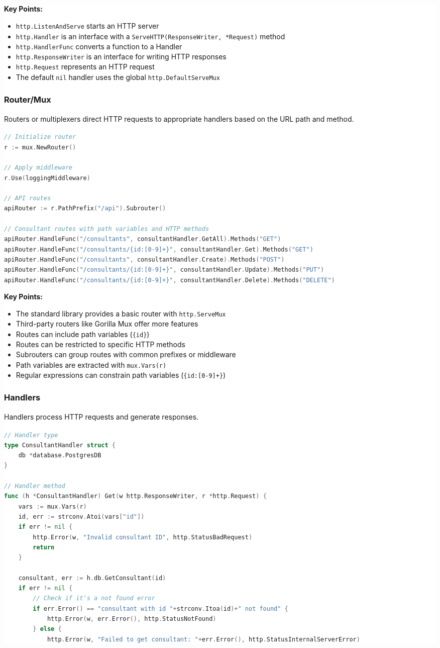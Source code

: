 **Key Points:**
- `http.ListenAndServe` starts an HTTP server
- `http.Handler` is an interface with a `ServeHTTP(ResponseWriter, *Request)` method
- `http.HandlerFunc` converts a function to a Handler
- `http.ResponseWriter` is an interface for writing HTTP responses
- `http.Request` represents an HTTP request
- The default `nil` handler uses the global `http.DefaultServeMux`

### Router/Mux

Routers or multiplexers direct HTTP requests to appropriate handlers based on the URL path and method.

```go
// Initialize router
r := mux.NewRouter()

// Apply middleware
r.Use(loggingMiddleware)

// API routes
apiRouter := r.PathPrefix("/api").Subrouter()

// Consultant routes with path variables and HTTP methods
apiRouter.HandleFunc("/consultants", consultantHandler.GetAll).Methods("GET")
apiRouter.HandleFunc("/consultants/{id:[0-9]+}", consultantHandler.Get).Methods("GET")
apiRouter.HandleFunc("/consultants", consultantHandler.Create).Methods("POST")
apiRouter.HandleFunc("/consultants/{id:[0-9]+}", consultantHandler.Update).Methods("PUT")
apiRouter.HandleFunc("/consultants/{id:[0-9]+}", consultantHandler.Delete).Methods("DELETE")
```

**Key Points:**
- The standard library provides a basic router with `http.ServeMux`
- Third-party routers like Gorilla Mux offer more features
- Routes can include path variables (`{id}`)
- Routes can be restricted to specific HTTP methods
- Subrouters can group routes with common prefixes or middleware
- Path variables are extracted with `mux.Vars(r)`
- Regular expressions can constrain path variables (`{id:[0-9]+}`)

### Handlers

Handlers process HTTP requests and generate responses.

```go
// Handler type
type ConsultantHandler struct {
    db *database.PostgresDB
}

// Handler method
func (h *ConsultantHandler) Get(w http.ResponseWriter, r *http.Request) {
    vars := mux.Vars(r)
    id, err := strconv.Atoi(vars["id"])
    if err != nil {
        http.Error(w, "Invalid consultant ID", http.StatusBadRequest)
        return
    }
    
    consultant, err := h.db.GetConsultant(id)
    if err != nil {
        // Check if it's a not found error
        if err.Error() == "consultant with id "+strconv.Itoa(id)+" not found" {
            http.Error(w, err.Error(), http.StatusNotFound)
        } else {
            http.Error(w, "Failed to get consultant: "+err.Error(), http.StatusInternalServerError)
```